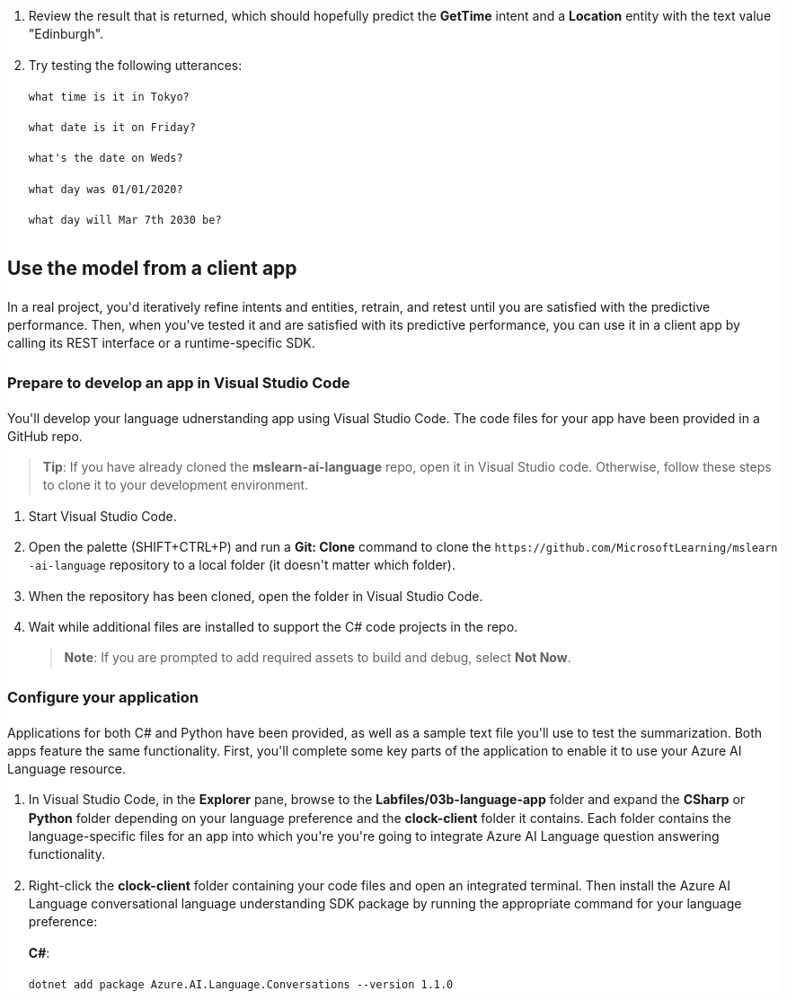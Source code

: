 1. Review the result that is returned, which should hopefully predict the **GetTime** intent and a **Location** entity with the text value "Edinburgh".

1. Try testing the following utterances:

    `what time is it in Tokyo?`

    `what date is it on Friday?`

    `what's the date on Weds?`

    `what day was 01/01/2020?`

    `what day will Mar 7th 2030 be?`

## Use the model from a client app

In a real project, you'd iteratively refine intents and entities, retrain, and retest until you are satisfied with the predictive performance. Then, when you've tested it and are satisfied with its predictive performance, you can use it in a client app by calling its REST interface or a runtime-specific SDK.

### Prepare to develop an app in Visual Studio Code

You'll develop your language udnerstanding app using Visual Studio Code. The code files for your app have been provided in a GitHub repo.

> **Tip**: If you have already cloned the **mslearn-ai-language** repo, open it in Visual Studio code. Otherwise, follow these steps to clone it to your development environment.

1. Start Visual Studio Code.
2. Open the palette (SHIFT+CTRL+P) and run a **Git: Clone** command to clone the `https://github.com/MicrosoftLearning/mslearn-ai-language` repository to a local folder (it doesn't matter which folder).
3. When the repository has been cloned, open the folder in Visual Studio Code.
4. Wait while additional files are installed to support the C# code projects in the repo.

    > **Note**: If you are prompted to add required assets to build and debug, select **Not Now**.

### Configure your application

Applications for both C# and Python have been provided, as well as a sample text file you'll use to test the summarization. Both apps feature the same functionality. First, you'll complete some key parts of the application to enable it to use your Azure AI Language resource.

1. In Visual Studio Code, in the **Explorer** pane, browse to the **Labfiles/03b-language-app** folder and expand the **CSharp** or **Python** folder depending on your language preference and the **clock-client** folder it contains. Each folder contains the language-specific files for an app into which you're you're going to integrate Azure AI Language question answering functionality.
2. Right-click the **clock-client** folder containing your code files and open an integrated terminal. Then install the Azure AI Language conversational language understanding SDK package by running the appropriate command for your language preference:

    **C#**:

    ```
    dotnet add package Azure.AI.Language.Conversations --version 1.1.0
    ```
